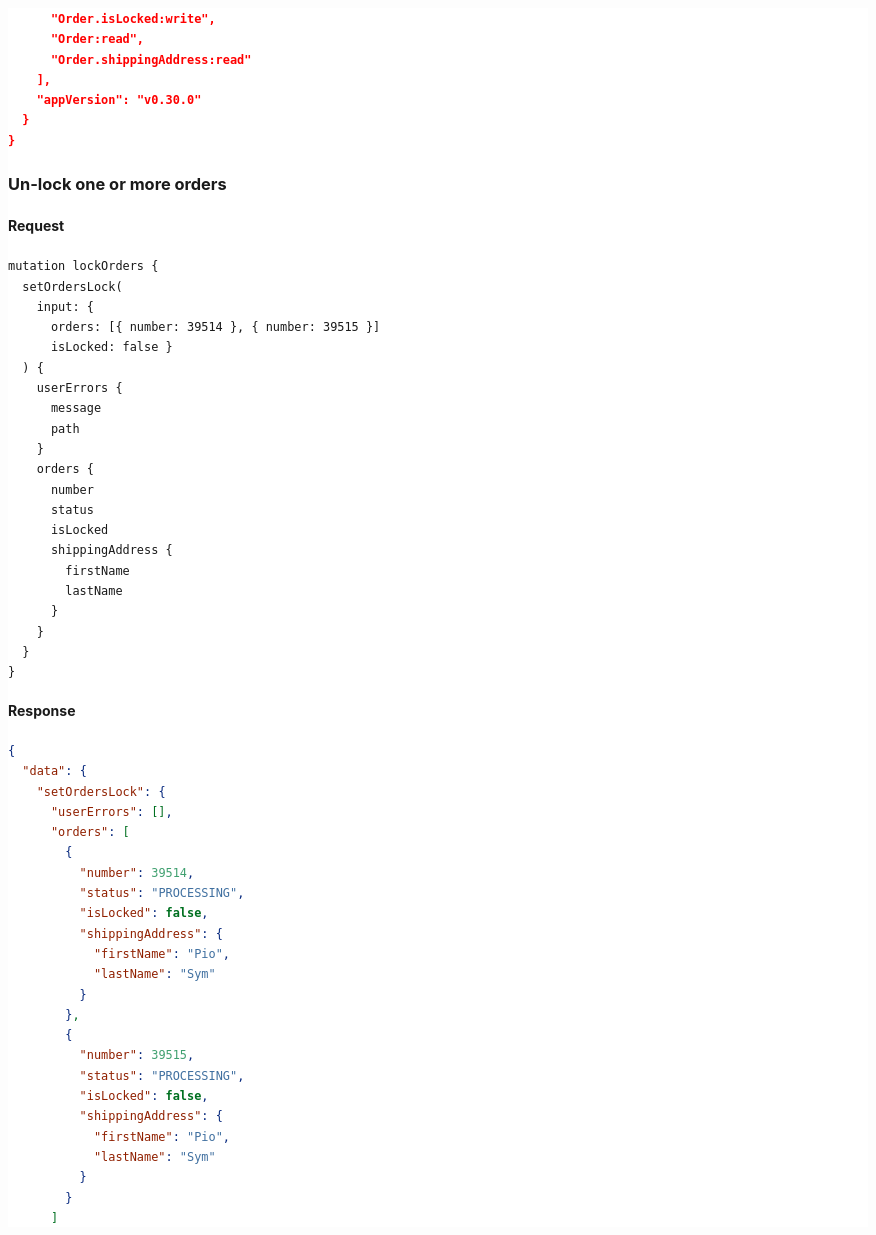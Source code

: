 ```json
      "Order.isLocked:write",
      "Order:read",
      "Order.shippingAddress:read"
    ],
    "appVersion": "v0.30.0"
  }
}
```

### Un-lock one or more orders

#### Request

```gql
mutation lockOrders {
  setOrdersLock(
    input: {
      orders: [{ number: 39514 }, { number: 39515 }]
      isLocked: false }
  ) {
    userErrors {
      message
      path
    }
    orders {
      number
      status
      isLocked
      shippingAddress {
        firstName
        lastName
      }
    }
  }
}
```

#### Response

```json
{
  "data": {
    "setOrdersLock": {
      "userErrors": [],
      "orders": [
        {
          "number": 39514,
          "status": "PROCESSING",
          "isLocked": false,
          "shippingAddress": {
            "firstName": "Pio",
            "lastName": "Sym"
          }
        },
        {
          "number": 39515,
          "status": "PROCESSING",
          "isLocked": false,
          "shippingAddress": {
            "firstName": "Pio",
            "lastName": "Sym"
          }
        }
      ]
```